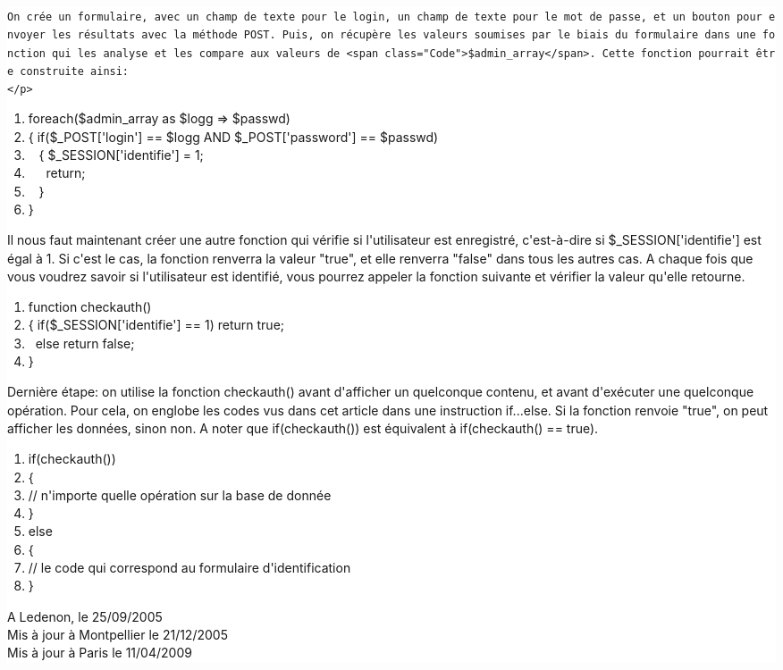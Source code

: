 	On crée un formulaire, avec un champ de texte pour le login, un champ de texte pour le mot de passe, et un bouton pour envoyer les résultats avec la méthode POST. Puis, on récupère les valeurs soumises par le biais du formulaire dans une fonction qui les analyse et les compare aux valeurs de <span class="Code">$admin_array</span>. Cette fonction pourrait être construite ainsi:
	</p>
<p>
	<span class="Code"></p>
<ol class="Code">
<li />foreach($admin_array as $logg => $passwd)
<li />{	if($_POST[&#x27;login&#x27;] == $logg AND $_POST[&#x27;password&#x27;] == $passwd)
<li />&nbsp;&nbsp;	{	$_SESSION[&#x27;identifie&#x27;] = 1;
<li />&nbsp;&nbsp;&nbsp;&nbsp;		return;
<li />&nbsp;&nbsp;	}
<li />}
	</ol>
<p>	</span>
	</p>
<p>
	Il nous faut maintenant créer une autre fonction qui vérifie si l'utilisateur est enregistré, c'est-à-dire si $_SESSION['identifie'] est égal à 1. Si c'est le cas, la fonction renverra la valeur "true", et elle renverra "false" dans tous les autres cas. A chaque fois que vous voudrez savoir si l'utilisateur est identifié, vous pourrez appeler la fonction suivante et vérifier la valeur qu'elle retourne.
	</p>
<p>
	<span class="Code"></p>
<ol class="Code">
<li />function checkauth()
<li />{ if($_SESSION[&#x27;identifie&#x27;] == 1) return true;
<li />&nbsp; else return false;
<li />}
	</ol>
<p>	</span>
	</p>
<p>
	Dernière étape: on utilise la fonction checkauth() avant d'afficher un quelconque contenu, et avant d'exécuter une quelconque opération. Pour cela, on englobe les codes vus dans cet article dans une instruction if...else. Si la fonction renvoie "true", on peut afficher les données, sinon non. A noter que <span class="Code">if(checkauth())</span> est équivalent à <span class="Code">if(checkauth() == true)</span>.
	</p>
<p>
	<span class="Code"></p>
<ol class="Code">
<li />if(checkauth())
<li />{
<li /> // n&#x27;importe quelle opération sur la base de donnée
<li />}
<li />else
<li />{
<li /> // le code qui correspond au formulaire d&#x27;identification
<li />}
	</ol>
<p>	</span>
	</p>
<p>A Ledenon, le 25/09/2005<br />
Mis à jour à Montpellier le 21/12/2005<br />
Mis à jour à Paris le 11/04/2009</p>
